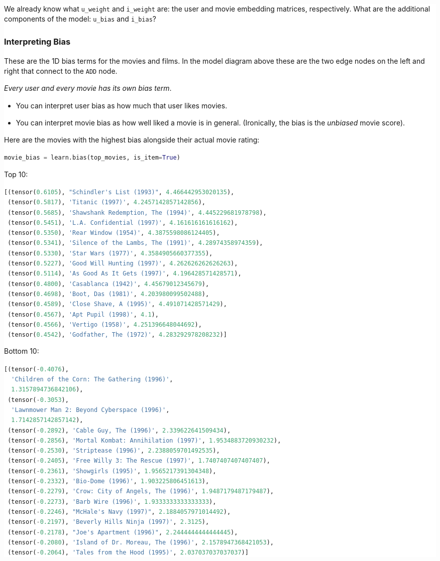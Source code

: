 

We already know what `u_weight` and `i_weight` are: the user and movie embedding matrices, respectively. What are the additional components of the model: `u_bias` and `i_bias`? 



### Interpreting Bias

These are the 1D bias terms for the movies and films. In the model diagram above these are the two edge nodes on the left and right that connect to the `ADD` node.

_Every user and every movie has its own bias term_.

- You can interpret user bias as how much that user likes movies. 

- You can interpret movie bias as how well liked a movie is in general. (Ironically, the bias is the _unbiased_ movie score).



Here are the movies with the highest bias alongside their actual movie rating:

```python
movie_bias = learn.bias(top_movies, is_item=True)
```

Top 10:

```python
[(tensor(0.6105), "Schindler's List (1993)", 4.466442953020135),
 (tensor(0.5817), 'Titanic (1997)', 4.2457142857142856),
 (tensor(0.5685), 'Shawshank Redemption, The (1994)', 4.445229681978798),
 (tensor(0.5451), 'L.A. Confidential (1997)', 4.161616161616162),
 (tensor(0.5350), 'Rear Window (1954)', 4.3875598086124405),
 (tensor(0.5341), 'Silence of the Lambs, The (1991)', 4.28974358974359),
 (tensor(0.5330), 'Star Wars (1977)', 4.3584905660377355),
 (tensor(0.5227), 'Good Will Hunting (1997)', 4.262626262626263),
 (tensor(0.5114), 'As Good As It Gets (1997)', 4.196428571428571),
 (tensor(0.4800), 'Casablanca (1942)', 4.45679012345679),
 (tensor(0.4698), 'Boot, Das (1981)', 4.203980099502488),
 (tensor(0.4589), 'Close Shave, A (1995)', 4.491071428571429),
 (tensor(0.4567), 'Apt Pupil (1998)', 4.1),
 (tensor(0.4566), 'Vertigo (1958)', 4.251396648044692),
 (tensor(0.4542), 'Godfather, The (1972)', 4.283292978208232)]
```

Bottom 10:

```python
[(tensor(-0.4076),
  'Children of the Corn: The Gathering (1996)',
  1.3157894736842106),
 (tensor(-0.3053),
  'Lawnmower Man 2: Beyond Cyberspace (1996)',
  1.7142857142857142),
 (tensor(-0.2892), 'Cable Guy, The (1996)', 2.339622641509434),
 (tensor(-0.2856), 'Mortal Kombat: Annihilation (1997)', 1.9534883720930232),
 (tensor(-0.2530), 'Striptease (1996)', 2.2388059701492535),
 (tensor(-0.2405), 'Free Willy 3: The Rescue (1997)', 1.7407407407407407),
 (tensor(-0.2361), 'Showgirls (1995)', 1.9565217391304348),
 (tensor(-0.2332), 'Bio-Dome (1996)', 1.903225806451613),
 (tensor(-0.2279), 'Crow: City of Angels, The (1996)', 1.9487179487179487),
 (tensor(-0.2273), 'Barb Wire (1996)', 1.9333333333333333),
 (tensor(-0.2246), "McHale's Navy (1997)", 2.1884057971014492),
 (tensor(-0.2197), 'Beverly Hills Ninja (1997)', 2.3125),
 (tensor(-0.2178), "Joe's Apartment (1996)", 2.2444444444444445),
 (tensor(-0.2080), 'Island of Dr. Moreau, The (1996)', 2.1578947368421053),
 (tensor(-0.2064), 'Tales from the Hood (1995)', 2.037037037037037)]
```
